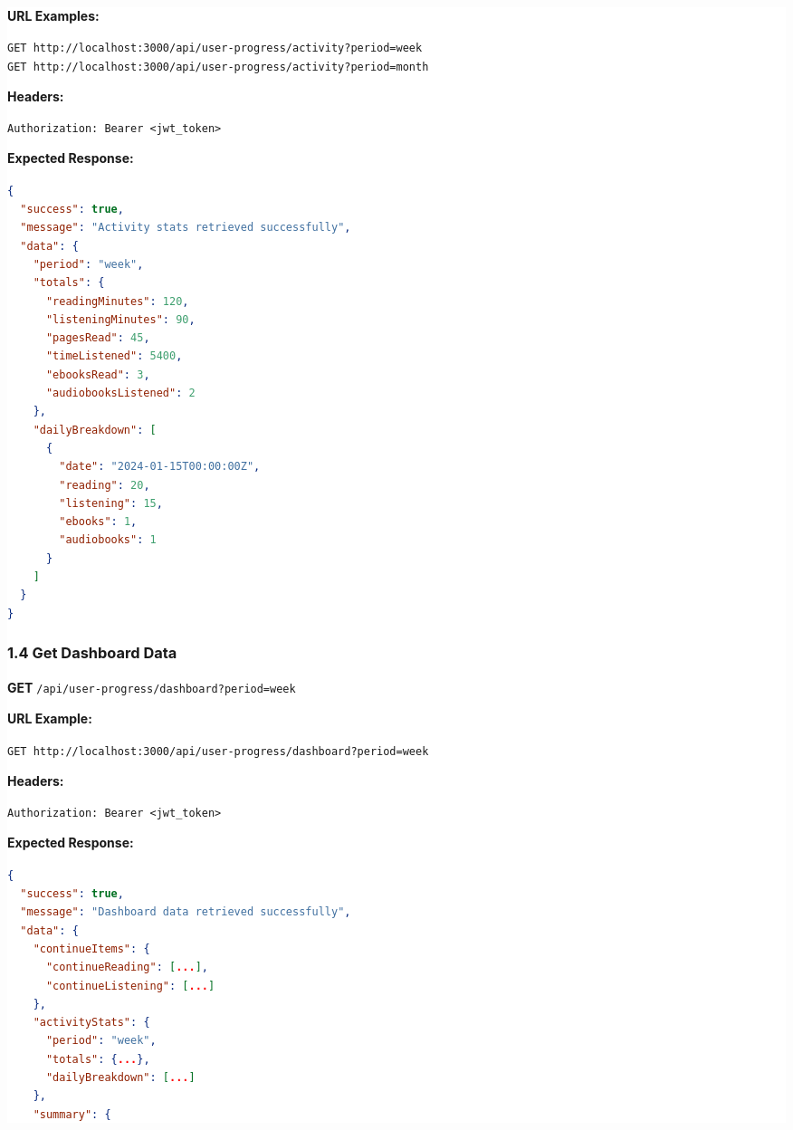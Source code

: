 **URL Examples:**
```
GET http://localhost:3000/api/user-progress/activity?period=week
GET http://localhost:3000/api/user-progress/activity?period=month
```

**Headers:**
```
Authorization: Bearer <jwt_token>
```

**Expected Response:**
```json
{
  "success": true,
  "message": "Activity stats retrieved successfully",
  "data": {
    "period": "week",
    "totals": {
      "readingMinutes": 120,
      "listeningMinutes": 90,
      "pagesRead": 45,
      "timeListened": 5400,
      "ebooksRead": 3,
      "audiobooksListened": 2
    },
    "dailyBreakdown": [
      {
        "date": "2024-01-15T00:00:00Z",
        "reading": 20,
        "listening": 15,
        "ebooks": 1,
        "audiobooks": 1
      }
    ]
  }
}
```

### 1.4 Get Dashboard Data
**GET** `/api/user-progress/dashboard?period=week`

**URL Example:**
```
GET http://localhost:3000/api/user-progress/dashboard?period=week
```

**Headers:**
```
Authorization: Bearer <jwt_token>
```

**Expected Response:**
```json
{
  "success": true,
  "message": "Dashboard data retrieved successfully",
  "data": {
    "continueItems": {
      "continueReading": [...],
      "continueListening": [...]
    },
    "activityStats": {
      "period": "week",
      "totals": {...},
      "dailyBreakdown": [...]
    },
    "summary": {
```